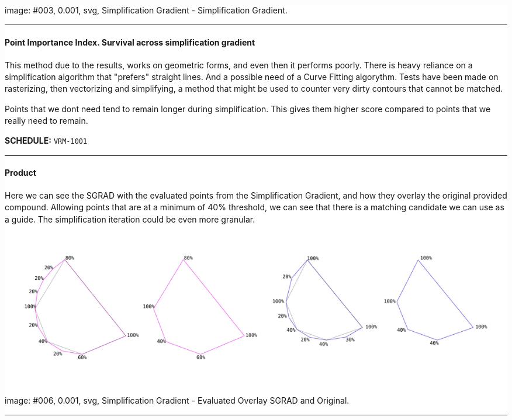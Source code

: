 image: #003, 0.001, svg, Simplification Gradient - Simplification Gradient.

---

#### Point Importance Index. Survival across simplification gradient

This method due to the results, works on geometric forms, and even then it performs poorly. There is heavy reliance on a simplification algorithm that "prefers" straight lines.
And a possible need of a Curve Fitting algorythm. Tests have been made on rasterizing, then vectorizing and simplifying, a method that might be used to counter very dirty contours that cannot be matched.

Points that we dont need tend to remain longer during simplification. This gives them higher score compared to points that we really need to remain.


**SCHEDULE:** ```VRM-1001```


---

#### Product

Here we can see the SGRAD with the evaluated points from the Simplification Gradient, and how they overlay the original provided compound. Allowing points that are at a minimum of 40% threshold, we can see that there is a matching candidate we can use as a guide. The simplification iteration could be even more granular.

![IMG](README/assets/media/PIP_a_006.svg)

image: #006, 0.001, svg, Simplification Gradient - Evaluated Overlay SGRAD and Original.

---
